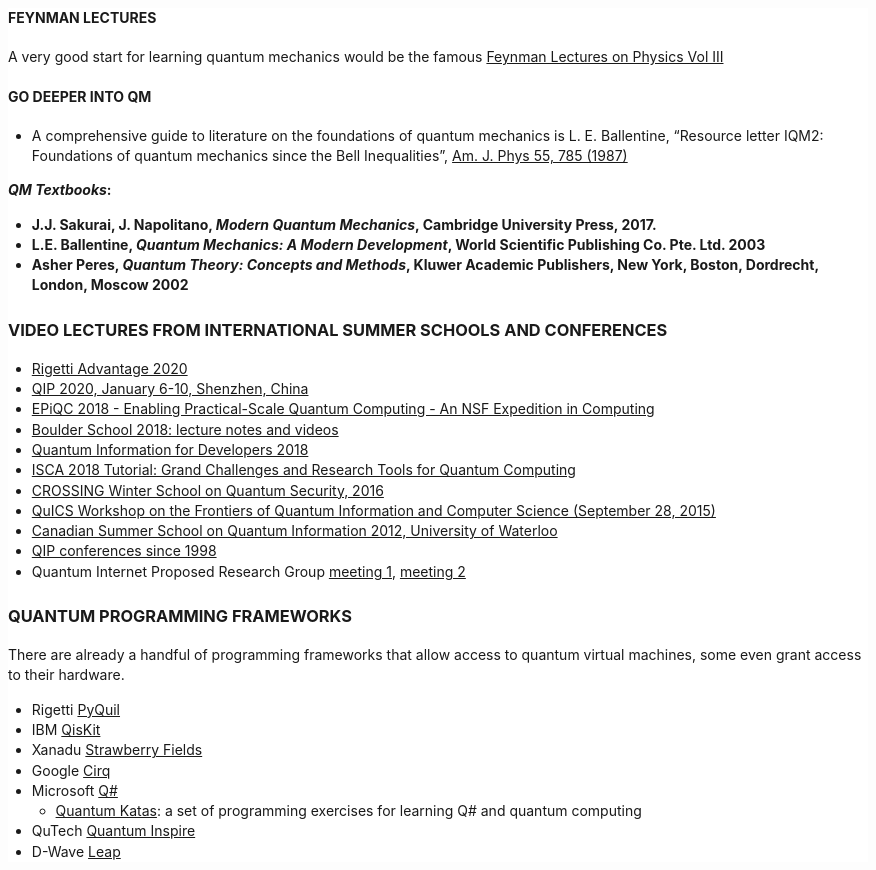 #### FEYNMAN LECTURES
A very good start for learning quantum mechanics would be the famous [Feynman Lectures on Physics Vol III](http://www.feynmanlectures.caltech.edu/III_toc.html)

#### GO DEEPER INTO QM 
* A comprehensive guide to literature on the foundations of quantum mechanics is L. E. Ballentine, “Resource letter IQM2: Foundations of quantum mechanics since the Bell Inequalities”, [Am. J. Phys 55, 785 (1987)](https://aapt.scitation.org/doi/10.1119/1.14988)  

**_QM Textbooks_:**
* **J.J. Sakurai, J. Napolitano, _Modern Quantum Mechanics_, Cambridge University Press, 2017.**  
* **L.E. Ballentine, _Quantum Mechanics: A Modern Development_, World Scientific Publishing Co. Pte. Ltd. 2003**  
* **Asher Peres, _Quantum  Theory: Concepts and Methods_, Kluwer Academic Publishers, New York, Boston, Dordrecht, London, Moscow 2002**





### VIDEO LECTURES FROM INTERNATIONAL SUMMER SCHOOLS AND CONFERENCES

* [Rigetti Advantage 2020](https://m.youtube.com/watch?v=C7sP15BiE98&list=PLtwT4pUtHHkpVrX_kO_lyr4uyDfqpV8Db&index=1&fbclid=IwAR3uYRxzfN979KsFal3uMM9MEIMb55AnU7zHCPjRo5LQ22R2iitCQjkReoA)
* [QIP 2020, January 6-10, Shenzhen, China](http://www.szpclab.com/qip2020#/programDetails)
* [EPiQC 2018 - Enabling Practical-Scale Quantum Computing - An NSF Expedition in Computing](https://www.youtube.com/watch?v=ZQ_NE-E91aU&index=1&list=PLfOgkuiMs5qD6BkS7Bk2gLGdHSxjMz5MY)
* [Boulder School 2018: lecture notes and videos](https://boulderschool.yale.edu/2018/boulder-school-2018-lecture-notes)
* [Quantum Information for Developers 2018](https://www.video.ethz.ch/conferences/2018/quid.html?fbclid=IwAR2W2vToNoNdu-MMjrY1qhMKg5gQ2jTro0xTPuuaCFYTUOoCXWW5XOlHXyc)
* [ISCA 2018 Tutorial: Grand Challenges and Research Tools for Quantum Computing](https://www.youtube.com/watch?v=ZQ_NE-E91aU&list=PLfOgkuiMs5qD6BkS7Bk2gLGdHSxjMz5MY)
* [CROSSING Winter School on Quantum Security, 2016](https://www.youtube.com/watch?list=PLPGoYUDW8EJCeQhNBcfd3yiyeoakaRtco&v=SFZXhGyXuHM)
* [QuICS Workshop on the Frontiers of Quantum Information and Computer Science (September 28, 2015)](https://www.youtube.com/watch?v=iwF3pmyBsGM&list=PL7Yaf7nQHP3A8boBhrIBAhL8O3T34uqbm)
* [Canadian Summer School on Quantum Information 2012, University of Waterloo](https://www.youtube.com/watch?v=SlhwNhYZhNM&list=PLq2e2Zi6KW-uHqylI-9paEJEj2zIS6dD-&index=5)
* [QIP conferences since 1998](http://jila.colorado.edu/qip2019/about.html#past)
* Quantum Internet Proposed Research Group [meeting 1](https://www.youtube.com/watch?v=9nfaYAU92tY), [meeting 2](https://www.youtube.com/watch?v=usU9j8lU2zk&fbclid=IwAR0xdvbXK2rMMnclBV_qDBVtn6WrDoI-m1rbZ6OENRU7alxtuCJBYfOKIu0)




### QUANTUM PROGRAMMING FRAMEWORKS
There are already a handful of programming frameworks that allow access to quantum virtual machines, some even grant access to their hardware.
* Rigetti [PyQuil](https://www.rigetti.com/)
* IBM [QisKit](https://qiskit.org/)
* Xanadu [Strawberry Fields](https://www.xanadu.ai/software/)
* Google [Cirq](https://cirq.readthedocs.io/en/latest/)
* Microsoft [Q#](https://docs.microsoft.com/en-us/quantum/?view=qsharp-preview)
    - [Quantum Katas](https://github.com/Microsoft/QuantumKatas): a set of programming exercises for learning Q# and quantum computing
* QuTech [Quantum Inspire](https://www.quantum-inspire.com/)
* D-Wave [Leap](https://www.dwavesys.com/)
